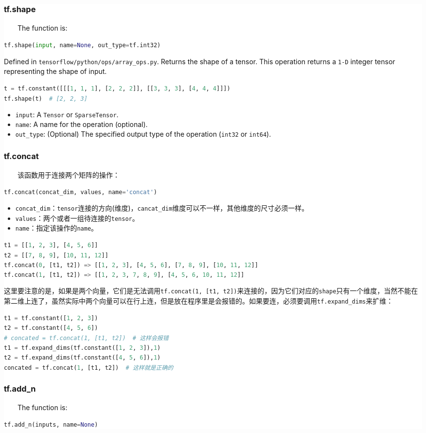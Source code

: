 ### tf.shape

&emsp;&emsp;The function is:

``` python
tf.shape(input, name=None, out_type=tf.int32)
```

Defined in `tensorflow/python/ops/array_ops.py`. Returns the shape of a tensor. This operation returns a `1-D` integer tensor representing the shape of input.

``` python
t = tf.constant([[[1, 1, 1], [2, 2, 2]], [[3, 3, 3], [4, 4, 4]]])
tf.shape(t)  # [2, 2, 3]
```

- `input`: A `Tensor` or `SparseTensor`.
- `name`: A name for the operation (optional).
- `out_type`: (Optional) The specified output type of the operation (`int32` or `int64`).

### tf.concat

&emsp;&emsp;该函数用于连接两个矩阵的操作：

``` python
tf.concat(concat_dim, values, name='concat')
```

- `concat_dim`：`tensor`连接的方向(维度)，`cancat_dim`维度可以不一样，其他维度的尺寸必须一样。
- `values`：两个或者一组待连接的`tensor`。
- `name`：指定该操作的`name`。

``` python
t1 = [[1, 2, 3], [4, 5, 6]]
t2 = [[7, 8, 9], [10, 11, 12]]
tf.concat(0, [t1, t2]) => [[1, 2, 3], [4, 5, 6], [7, 8, 9], [10, 11, 12]]
tf.concat(1, [t1, t2]) => [[1, 2, 3, 7, 8, 9], [4, 5, 6, 10, 11, 12]]
```

这里要注意的是，如果是两个向量，它们是无法调用`tf.concat(1, [t1, t2])`来连接的，因为它们对应的`shape`只有一个维度，当然不能在第二维上连了，虽然实际中两个向量可以在行上连，但是放在程序里是会报错的。如果要连，必须要调用`tf.expand_dims`来扩维：

``` python
t1 = tf.constant([1, 2, 3])
t2 = tf.constant([4, 5, 6])
# concated = tf.concat(1, [t1, t2])  # 这样会报错
t1 = tf.expand_dims(tf.constant([1, 2, 3]),1)
t2 = tf.expand_dims(tf.constant([4, 5, 6]),1)
concated = tf.concat(1, [t1, t2])  # 这样就是正确的
```

### tf.add_n

&emsp;&emsp;The function is:

``` python
tf.add_n(inputs, name=None)
```
